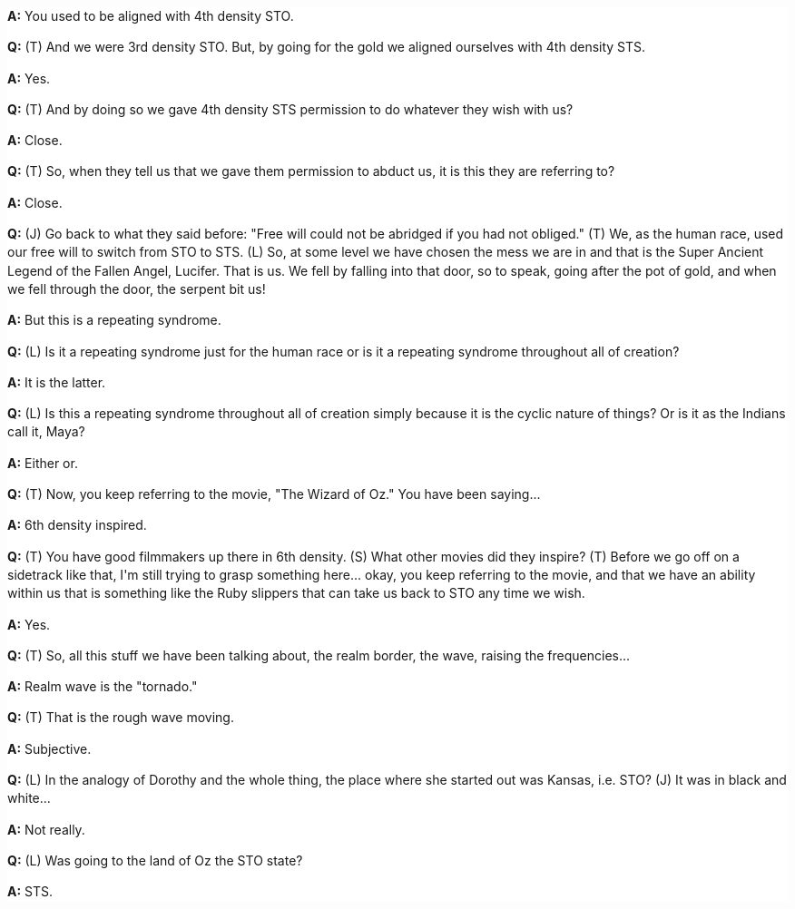 **A:** You used to be aligned with 4th density STO.

**Q:** (T) And we were 3rd density STO. But, by going for the gold we aligned ourselves with 4th density STS.

**A:** Yes.

**Q:** (T) And by doing so we gave 4th density STS permission to do whatever they wish with us?

**A:** Close.

**Q:** (T) So, when they tell us that we gave them permission to abduct us, it is this they are referring to?

**A:** Close.

**Q:** (J) Go back to what they said before: "Free will could not be abridged if you had not obliged." (T) We, as the human race, used our free will to switch from STO to STS. (L) So, at some level we have chosen the mess we are in and that is the Super Ancient Legend of the Fallen Angel, Lucifer. That is us. We fell by falling into that door, so to speak, going after the pot of gold, and when we fell through the door, the serpent bit us!

**A:** But this is a repeating syndrome.

**Q:** (L) Is it a repeating syndrome just for the human race or is it a repeating syndrome throughout all of creation?

**A:** It is the latter.

**Q:** (L) Is this a repeating syndrome throughout all of creation simply because it is the cyclic nature of things? Or is it as the Indians call it, Maya?

**A:** Either or.

**Q:** (T) Now, you keep referring to the movie, "The Wizard of Oz." You have been saying...

**A:** 6th density inspired.

**Q:** (T) You have good filmmakers up there in 6th density. (S) What other movies did they inspire? (T) Before we go off on a sidetrack like that, I'm still trying to grasp something here... okay, you keep referring to the movie, and that we have an ability within us that is something like the Ruby slippers that can take us back to STO any time we wish.

**A:** Yes.

**Q:** (T) So, all this stuff we have been talking about, the realm border, the wave, raising the frequencies...

**A:** Realm wave is the "tornado."

**Q:** (T) That is the rough wave moving.

**A:** Subjective.

**Q:** (L) In the analogy of Dorothy and the whole thing, the place where she started out was Kansas, i.e. STO? (J) It was in black and white...

**A:** Not really.

**Q:** (L) Was going to the land of Oz the STO state?

**A:** STS.
